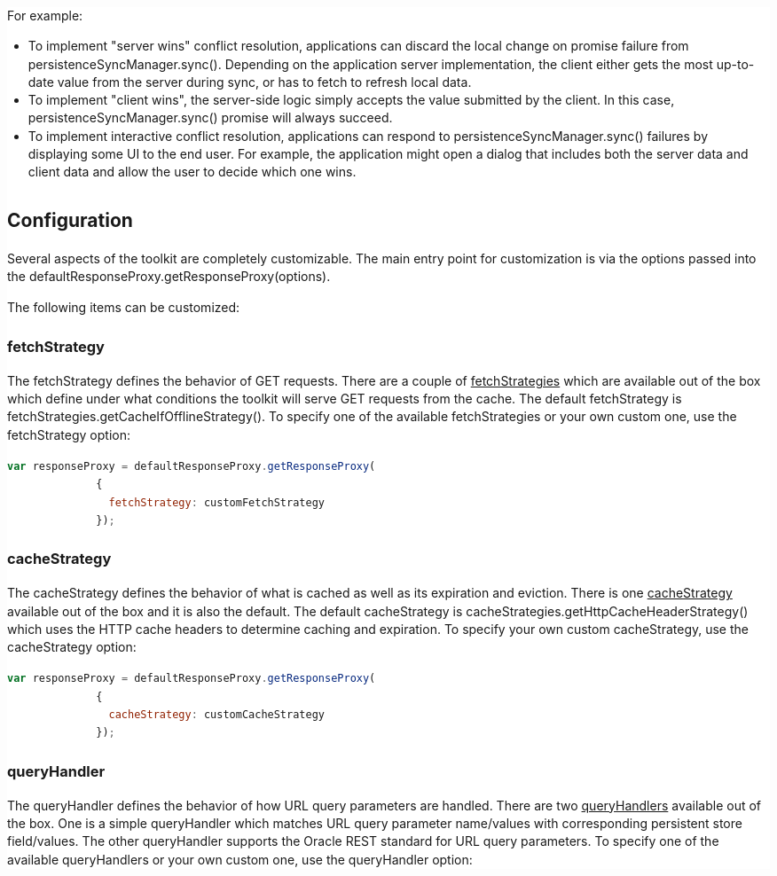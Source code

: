 For example:

- To implement "server wins" conflict resolution, applications can discard the local change on promise failure from persistenceSyncManager.sync(). Depending on the application server implementation, the client either gets the most up-to-date value from the server during sync, or has to fetch to refresh local data.
- To implement "client wins", the server-side logic simply accepts the value submitted by the client.  In this case, persistenceSyncManager.sync() promise will always succeed.
- To implement interactive conflict resolution, applications can respond to persistenceSyncManager.sync() failures by displaying some UI to the end user.  For example, the application might open a dialog that includes both the server data and client data and allow the user to decide which one wins.



## Configuration ##
Several aspects of the toolkit are completely customizable. The main entry point for customization is via the options passed into the defaultResponseProxy.getResponseProxy(options).

The following items can be customized:


### fetchStrategy ###
The fetchStrategy defines the behavior of GET requests. There are a couple of [fetchStrategies](https://oracle.github.io/offline-persistence-toolkit/fetchStrategies.html "fetchStrategies") which are available out of the box which define under what conditions the toolkit will serve GET requests from the cache. The default fetchStrategy is fetchStrategies.getCacheIfOfflineStrategy(). To specify one of the available fetchStrategies or your own custom one, use the fetchStrategy option:

```javascript
var responseProxy = defaultResponseProxy.getResponseProxy(
              {
                fetchStrategy: customFetchStrategy
              });

```

### cacheStrategy ###
The cacheStrategy defines the behavior of what is cached as well as its expiration and eviction.  There is one [cacheStrategy](https://oracle.github.io/offline-persistence-toolkit/cacheStrategies.html "cacheStrategy") available out of the box and it is also the default. The default cacheStrategy is cacheStrategies.getHttpCacheHeaderStrategy() which uses the HTTP cache headers to determine caching and expiration. To specify your own custom cacheStrategy, use the cacheStrategy option:

```javascript
var responseProxy = defaultResponseProxy.getResponseProxy(
              {
                cacheStrategy: customCacheStrategy
              });

```

### queryHandler ###
The queryHandler defines the behavior of how URL query parameters are handled. There are two [queryHandlers](https://oracle.github.io/offline-persistence-toolkit/queryHandlers.html "queryHandlers") available out of the box. One is a simple queryHandler which matches URL query parameter name/values with corresponding persistent store field/values. The other queryHandler supports the Oracle REST standard for URL query parameters. To specify one of the available queryHandlers or your own custom one, use the queryHandler option:
